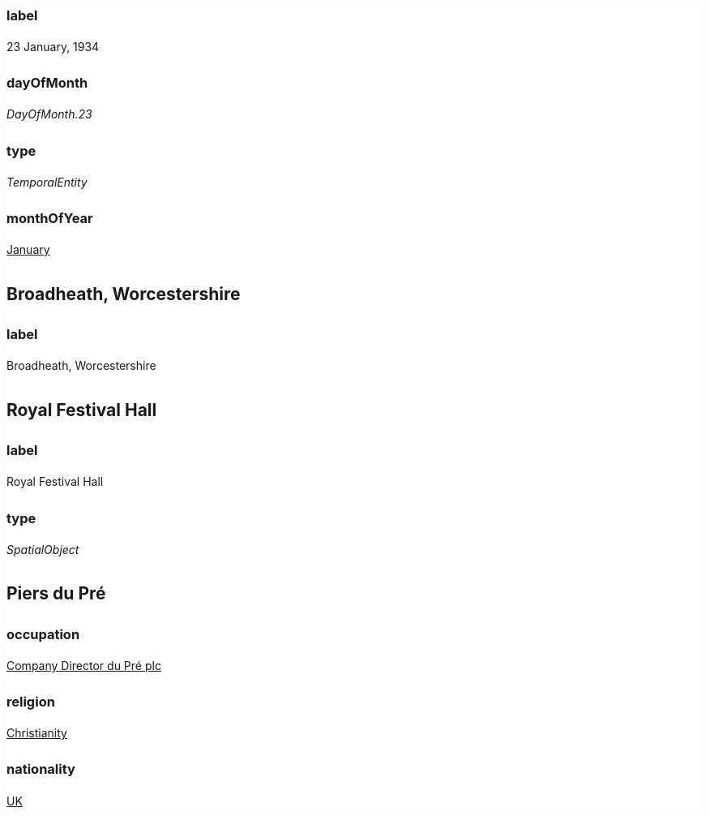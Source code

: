 ### label


23 January, 1934

### dayOfMonth


*DayOfMonth.23*

### type


*TemporalEntity*

### monthOfYear


[January](#January)

## Broadheath, Worcestershire

### label


Broadheath, Worcestershire

## Royal Festival Hall

### label


Royal Festival Hall

### type


*SpatialObject*

## Piers du Pré

### occupation


[Company Director du Pré plc](#Company-Director-du-Pré-plc)

### religion


[Christianity](#Christianity)

### nationality


[UK](#UK)
